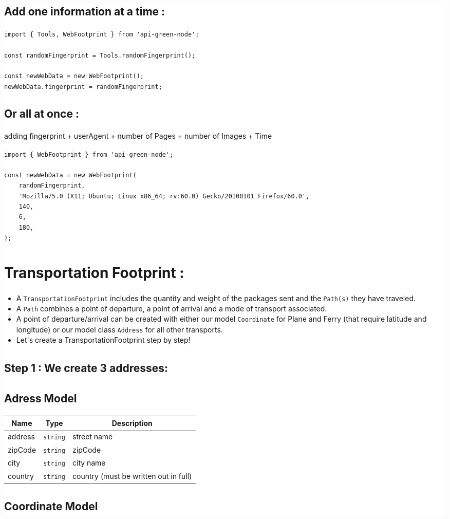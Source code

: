 ## Add one information at a time :

```
import { Tools, WebFootprint } from 'api-green-node';

const randomFingerprint = Tools.randomFingerprint();

const newWebData = new WebFootprint();
newWebData.fingerprint = randomFingerprint;
```

## Or all at once :

adding fingerprint + userAgent + number of Pages + number of Images + Time

```
import { WebFootprint } from 'api-green-node';

const newWebData = new WebFootprint(
    randomFingerprint,
    'Mozilla/5.0 (X11; Ubuntu; Linux x86_64; rv:60.0) Gecko/20100101 Firefox/60.0',
    140,
    6,
    180,
);
```

# Transportation Footprint :

-   A `TransportationFootprint` includes the quantity and weight of the packages sent and the `Path(s)` they have traveled.
-   A `Path` combines a point of departure, a point of arrival and a mode of transport associated.
-   A point of departure/arrival can be created with either our model `Coordinate` for Plane and Ferry (that require latitude and longitude) or our model class `Address` for all other transports.
-   Let's create a TransportationFootprint step by step!

## Step 1 : We create 3 addresses:

## Adress Model

| Name    | Type                | Description                           |
| ------- | ------------------- | ------------------------------------- |
| address | <code>string</code> | street name                           |
| zipCode | <code>string</code> | zipCode                               |
| city    | <code>string</code> | city name                             |
| country | <code>string</code> | country (must be written out in full) |

## Coordinate Model
